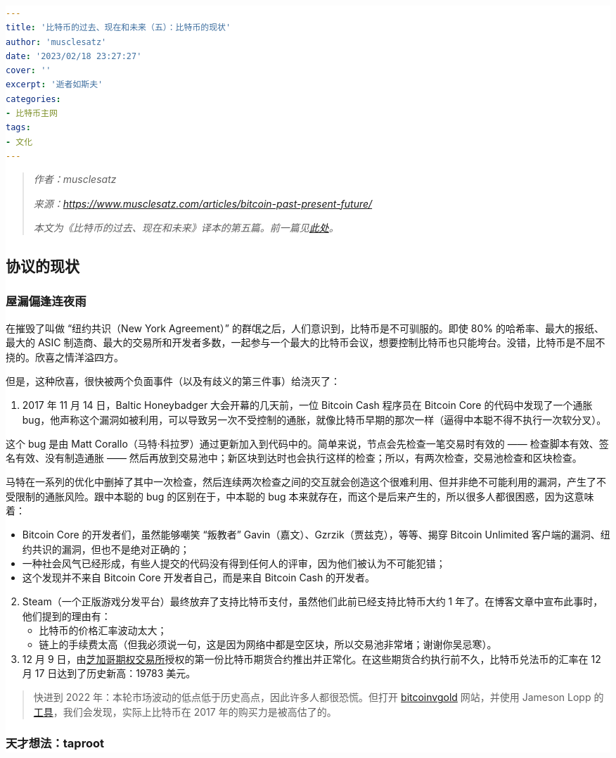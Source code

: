 ```yaml
---
title: '比特币的过去、现在和未来（五）：比特币的现状'
author: 'musclesatz'
date: '2023/02/18 23:27:27'
cover: ''
excerpt: '逝者如斯夫'
categories:
- 比特币主网
tags:
- 文化
---
```



> *作者：musclesatz*
>
> *来源：<https://www.musclesatz.com/articles/bitcoin-past-present-future/>*
>
> *本文为《比特币的过去、现在和未来》译本的第五篇。前一篇见[此处](https://www.btcstudy.org/2023/02/16/bitcoin-past-present-future-part-4/)。*

## 协议的现状

### 屋漏偏逢连夜雨

在摧毁了叫做 “纽约共识（New York Agreement）” 的群氓之后，人们意识到，比特币是不可驯服的。即使 80% 的哈希率、最大的报纸、最大的 ASIC 制造商、最大的交易所和开发者多数，一起参与一个最大的比特币会议，想要控制比特币也只能垮台。没错，比特币是不屈不挠的。欣喜之情洋溢四方。

但是，这种欣喜，很快被两个负面事件（以及有歧义的第三件事）给浇灭了：

1. 2017 年 11 月 14 日，Baltic Honeybadger 大会开幕的几天前，一位 Bitcoin Cash 程序员在 Bitcoin Core 的代码中发现了一个通胀 bug，他声称这个漏洞如被利用，可以导致另一次不受控制的通胀，就像比特币早期的那次一样（逼得中本聪不得不执行一次软分叉）。

这个 bug 是由 Matt Corallo（马特·科拉罗）通过更新加入到代码中的。简单来说，节点会先检查一笔交易时有效的 —— 检查脚本有效、签名有效、没有制造通胀 —— 然后再放到交易池中；新区块到达时也会执行这样的检查；所以，有两次检查，交易池检查和区块检查。

马特在一系列的优化中删掉了其中一次检查，然后连续两次检查之间的交互就会创造这个很难利用、但并非绝不可能利用的漏洞，产生了不受限制的通胀风险。跟中本聪的 bug 的区别在于，中本聪的 bug 本来就存在，而这个是后来产生的，所以很多人都很困惑，因为这意味着： 

- Bitcoin Core 的开发者们，虽然能够嘲笑 “叛教者” Gavin（嘉文）、Gzrzik（贾兹克），等等、揭穿 Bitcoin Unlimited 客户端的漏洞、纽约共识的漏洞，但也不是绝对正确的；
- 一种社会风气已经形成，有些人提交的代码没有得到任何人的评审，因为他们被认为不可能犯错；
- 这个发现并不来自 Bitcoin Core 开发者自己，而是来自 Bitcoin Cash 的开发者。

2. Steam（一个正版游戏分发平台）最终放弃了支持比特币支付，虽然他们此前已经支持比特币大约 1 年了。在博客文章中宣布此事时，他们提到的理由有：
   - 比特币的价格汇率波动太大；
   - 链上的手续费太高（但我必须说一句，这是因为网络中都是空区块，所以交易池非常堵；谢谢你吴忌寒）。
3. 12 月 9 日，由[芝加哥期权交易所](https://www.cboe.com/)授权的第一份比特币期货合约推出并正常化。在这些期货合约执行前不久，比特币兑法币的汇率在 12 月 17 日达到了历史新高：19783 美元。

> 快进到 2022 年：本轮市场波动的低点低于历史高点，因此许多人都很恐慌。但打开 [bitcoinvgold](https://www.bitcoinvgold.com/) 网站，并使用 Jameson Lopp 的[工具](https://bitcoin.craighammell.com/never-look-back)，我们会发现，实际上比特币在 2017 年的购买力是被高估了的。

### 天才想法：taproot
